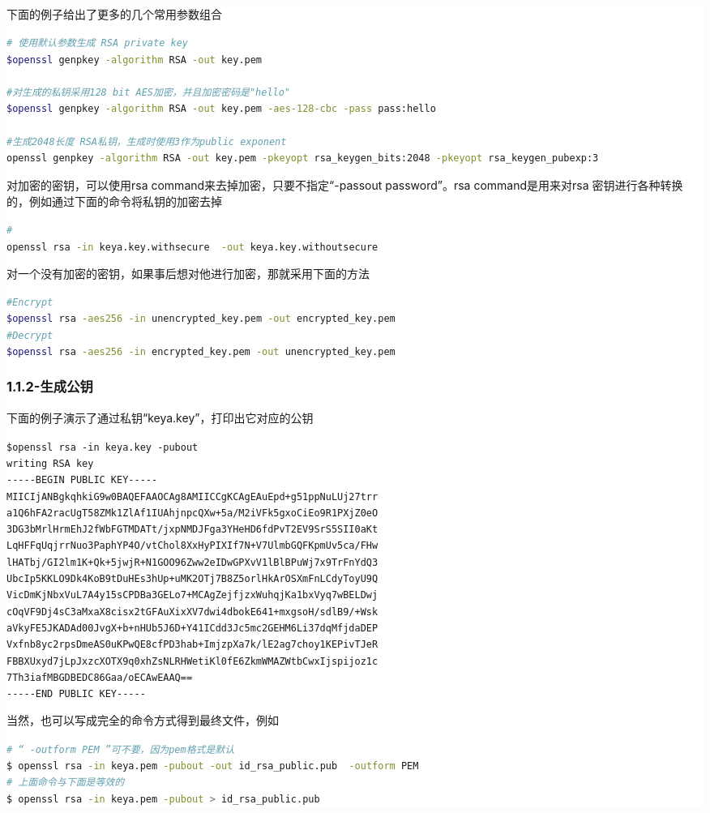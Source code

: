 下面的例子给出了更多的几个常用参数组合

```sh
# 使用默认参数生成 RSA private key
$openssl genpkey -algorithm RSA -out key.pem

#对生成的私钥采用128 bit AES加密，并且加密密码是"hello"
$openssl genpkey -algorithm RSA -out key.pem -aes-128-cbc -pass pass:hello

#生成2048长度 RSA私钥，生成时使用3作为public exponent
openssl genpkey -algorithm RSA -out key.pem -pkeyopt rsa_keygen_bits:2048 -pkeyopt rsa_keygen_pubexp:3
```

对加密的密钥，可以使用rsa command来去掉加密，只要不指定“-passout password”。rsa command是用来对rsa 密钥进行各种转换的，例如通过下面的命令将私钥的加密去掉

```sh
# 
openssl rsa -in keya.key.withsecure  -out keya.key.withoutsecure
```

对一个没有加密的密钥，如果事后想对他进行加密，那就采用下面的方法

```sh
#Encrypt
$openssl rsa -aes256 -in unencrypted_key.pem -out encrypted_key.pem
#Decrypt
$openssl rsa -aes256 -in encrypted_key.pem -out unencrypted_key.pem
```

### 1.1.2-生成公钥

下面的例子演示了通过私钥“keya.key”，打印出它对应的公钥

```
$openssl rsa -in keya.key -pubout
writing RSA key
-----BEGIN PUBLIC KEY-----
MIICIjANBgkqhkiG9w0BAQEFAAOCAg8AMIICCgKCAgEAuEpd+g51ppNuLUj27trr
a1Q6hFA2racUgT58ZMk1ZlAf1IUAhjnpcQXw+5a/M2iVFk5gxoCiEo9R1PXjZ0eO
3DG3bMrlHrmEhJ2fWbFGTMDATt/jxpNMDJFga3YHeHD6fdPvT2EV9SrS5SII0aKt
LqHFFqUqjrrNuo3PaphYP4O/vtChol8XxHyPIXIf7N+V7UlmbGQFKpmUv5ca/FHw
lHATbj/GI2lm1K+Qk+5jwjR+N1GOO96Zww2eIDwGPXvV1lBlBPuWj7x9TrFnYdQ3
UbcIp5KKLO9Dk4KoB9tDuHEs3hUp+uMK2OTj7B8Z5orlHkArOSXmFnLCdyToyU9Q
VicDmKjNbxVuL7A4y15sCPDBa3GELo7+MCAgZejfjzxWuhqjKa1bxVyq7wBELDwj
cOqVF9Dj4sC3aMxaX8cisx2tGFAuXixXV7dwi4dbokE641+mxgsoH/sdlB9/+Wsk
aVkyFE5JKADAd00JvgX+b+nHUb5J6D+Y41ICdd3Jc5mc2GEHM6Li37dqMfjdaDEP
Vxfnb8yc2rpsDmeAS0uKPwQE8cfPD3hab+ImjzpXa7k/lE2ag7choy1KEPivTJeR
FBBXUxyd7jLpJxzcXOTX9q0xhZsNLRHWetiKl0fE6ZkmWMAZWtbCwxIjspijoz1c
7Th3iafMBGDBEDC86Gaa/oECAwEAAQ==
-----END PUBLIC KEY-----
```

当然，也可以写成完全的命令方式得到最终文件，例如

```sh
# “ -outform PEM ”可不要，因为pem格式是默认
$ openssl rsa -in keya.pem -pubout -out id_rsa_public.pub  -outform PEM 
# 上面命令与下面是等效的
$ openssl rsa -in keya.pem -pubout > id_rsa_public.pub
```
